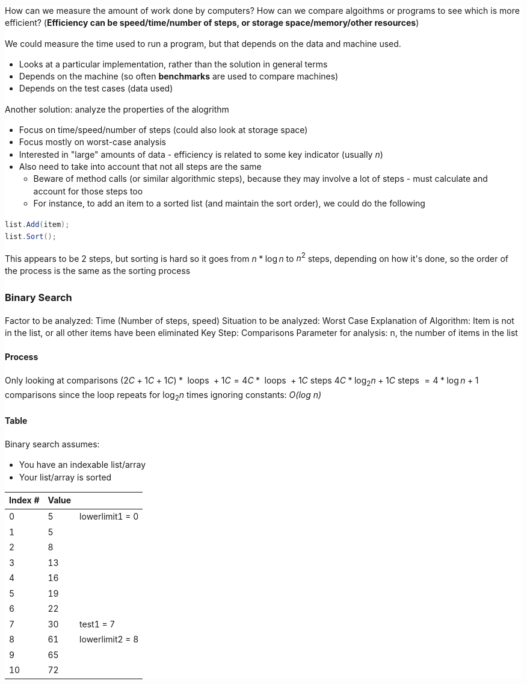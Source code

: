 How can we measure the amount of work done by computers? How can we compare algoithms or programs to see which is more efficient? (**Efficiency can be speed/time/number of steps, or storage space/memory/other resources**)

We could measure the time used to run a program, but that depends on the data and machine used.
- Looks at a particular implementation, rather than the solution in general terms
- Depends on the machine (so often **benchmarks** are used to compare machines)
- Depends on the test cases (data used)

Another solution: analyze the properties of the alogrithm
- Focus on time/speed/number of steps (could also look at storage space)
- Focus mostly on worst-case analysis
- Interested in "large" amounts of data - efficiency is related to some key indicator (usually *n*)
- Also need to take into account that not all steps are the same
	- Beware of method calls (or similar algorithmic steps), because they may involve a lot of steps - must calculate and account for those steps too
	- For instance, to add an item to a sorted list (and maintain the sort order), we could do the following

```cs
list.Add(item);
list.Sort();
```
This appears to be 2 steps, but sorting is hard so it goes from $n * \log n$ to $n^2$ steps, depending on how it's done, so the order of the process is the same as the sorting process

### Binary Search
Factor to be analyzed: Time (Number of steps, speed)
Situation to be analyzed: Worst Case
Explanation of Algorithm: Item is not in the list, or all other items have been eliminated
Key Step: Comparisons
Parameter for analysis: n, the number of items in the list

#### Process
Only looking at comparisons
$(2C + 1C + 1C) * \text { loops } + 1C = 4C * \text { loops } + 1C$ steps
$4C * \log _2 n + 1C \text { steps } = 4 * \log n + 1$ comparisons since the loop repeats for $\log _2 n$ times
ignoring constants: *O(log n)*

#### Table
Binary search assumes:
- You have an indexable list/array
- Your list/array is sorted

| Index # | Value |                                                |
| ------- | ----- | ---------------------------------------------- |
| 0       | 5     | lowerlimit1 = 0                                |
| 1       | 5     |                                                |
| 2       | 8     |                                                |
| 3       | 13    |                                                |
| 4       | 16    |                                                |
| 5       | 19    |                                                |
| 6       | 22    |                                                |
| 7       | 30    | test1 = 7                                      |
| 8       | 61    | lowerlimit2 = 8                                |
| 9       | 65    |                                                |
| 10      | 72    |                                                |